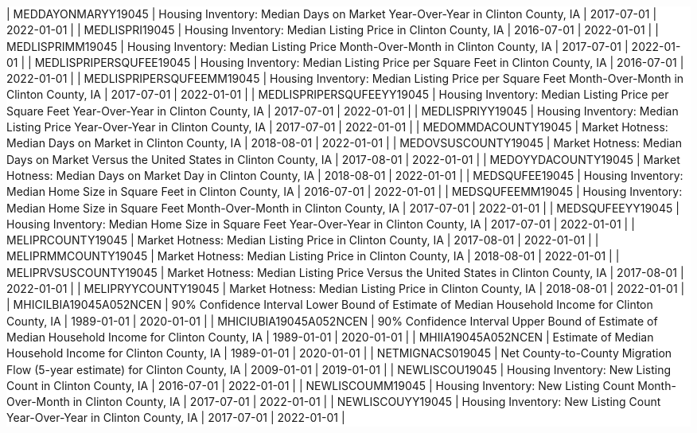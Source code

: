 | MEDDAYONMARYY19045        | Housing Inventory: Median Days on Market Year-Over-Year in Clinton County, IA                                                                                               | 2017-07-01          | 2022-01-01        |
| MEDLISPRI19045            | Housing Inventory: Median Listing Price in Clinton County, IA                                                                                                               | 2016-07-01          | 2022-01-01        |
| MEDLISPRIMM19045          | Housing Inventory: Median Listing Price Month-Over-Month in Clinton County, IA                                                                                              | 2017-07-01          | 2022-01-01        |
| MEDLISPRIPERSQUFEE19045   | Housing Inventory: Median Listing Price per Square Feet in Clinton County, IA                                                                                               | 2016-07-01          | 2022-01-01        |
| MEDLISPRIPERSQUFEEMM19045 | Housing Inventory: Median Listing Price per Square Feet Month-Over-Month in Clinton County, IA                                                                              | 2017-07-01          | 2022-01-01        |
| MEDLISPRIPERSQUFEEYY19045 | Housing Inventory: Median Listing Price per Square Feet Year-Over-Year in Clinton County, IA                                                                                | 2017-07-01          | 2022-01-01        |
| MEDLISPRIYY19045          | Housing Inventory: Median Listing Price Year-Over-Year in Clinton County, IA                                                                                                | 2017-07-01          | 2022-01-01        |
| MEDOMMDACOUNTY19045       | Market Hotness: Median Days on Market in Clinton County, IA                                                                                                                 | 2018-08-01          | 2022-01-01        |
| MEDOVSUSCOUNTY19045       | Market Hotness: Median Days on Market Versus the United States in Clinton County, IA                                                                                        | 2017-08-01          | 2022-01-01        |
| MEDOYYDACOUNTY19045       | Market Hotness: Median Days on Market Day in Clinton County, IA                                                                                                             | 2018-08-01          | 2022-01-01        |
| MEDSQUFEE19045            | Housing Inventory: Median Home Size in Square Feet in Clinton County, IA                                                                                                    | 2016-07-01          | 2022-01-01        |
| MEDSQUFEEMM19045          | Housing Inventory: Median Home Size in Square Feet Month-Over-Month in Clinton County, IA                                                                                   | 2017-07-01          | 2022-01-01        |
| MEDSQUFEEYY19045          | Housing Inventory: Median Home Size in Square Feet Year-Over-Year in Clinton County, IA                                                                                     | 2017-07-01          | 2022-01-01        |
| MELIPRCOUNTY19045         | Market Hotness: Median Listing Price in Clinton County, IA                                                                                                                  | 2017-08-01          | 2022-01-01        |
| MELIPRMMCOUNTY19045       | Market Hotness: Median Listing Price in Clinton County, IA                                                                                                                  | 2018-08-01          | 2022-01-01        |
| MELIPRVSUSCOUNTY19045     | Market Hotness: Median Listing Price Versus the United States in Clinton County, IA                                                                                         | 2017-08-01          | 2022-01-01        |
| MELIPRYYCOUNTY19045       | Market Hotness: Median Listing Price in Clinton County, IA                                                                                                                  | 2018-08-01          | 2022-01-01        |
| MHICILBIA19045A052NCEN    | 90% Confidence Interval Lower Bound of Estimate of Median Household Income for Clinton County, IA                                                                           | 1989-01-01          | 2020-01-01        |
| MHICIUBIA19045A052NCEN    | 90% Confidence Interval Upper Bound of Estimate of Median Household Income for Clinton County, IA                                                                           | 1989-01-01          | 2020-01-01        |
| MHIIA19045A052NCEN        | Estimate of Median Household Income for Clinton County, IA                                                                                                                  | 1989-01-01          | 2020-01-01        |
| NETMIGNACS019045          | Net County-to-County Migration Flow (5-year estimate) for Clinton County, IA                                                                                                | 2009-01-01          | 2019-01-01        |
| NEWLISCOU19045            | Housing Inventory: New Listing Count in Clinton County, IA                                                                                                                  | 2016-07-01          | 2022-01-01        |
| NEWLISCOUMM19045          | Housing Inventory: New Listing Count Month-Over-Month in Clinton County, IA                                                                                                 | 2017-07-01          | 2022-01-01        |
| NEWLISCOUYY19045          | Housing Inventory: New Listing Count Year-Over-Year in Clinton County, IA                                                                                                   | 2017-07-01          | 2022-01-01        |